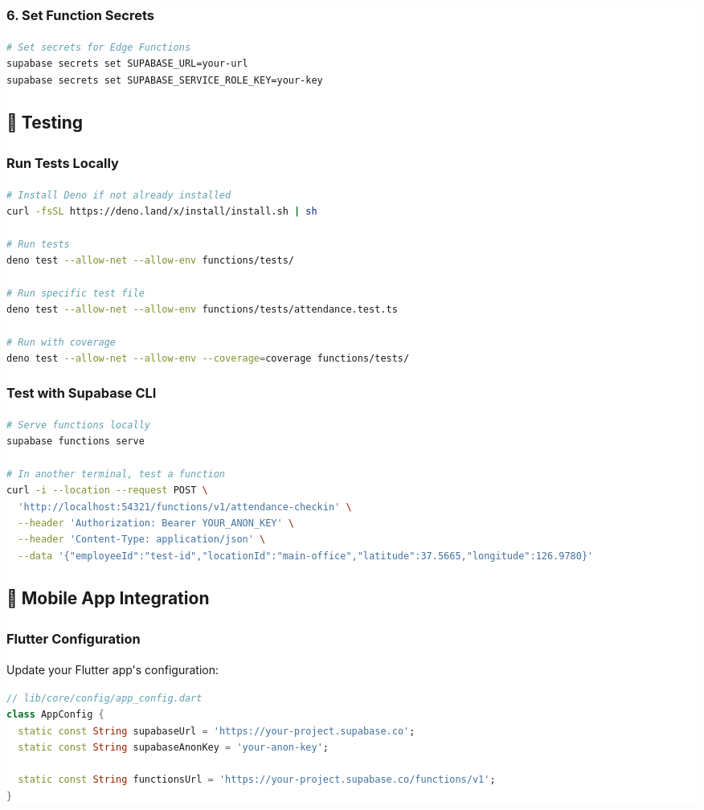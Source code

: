 ### 6. Set Function Secrets

```bash
# Set secrets for Edge Functions
supabase secrets set SUPABASE_URL=your-url
supabase secrets set SUPABASE_SERVICE_ROLE_KEY=your-key
```

## 🧪 Testing

### Run Tests Locally

```bash
# Install Deno if not already installed
curl -fsSL https://deno.land/x/install/install.sh | sh

# Run tests
deno test --allow-net --allow-env functions/tests/

# Run specific test file
deno test --allow-net --allow-env functions/tests/attendance.test.ts

# Run with coverage
deno test --allow-net --allow-env --coverage=coverage functions/tests/
```

### Test with Supabase CLI

```bash
# Serve functions locally
supabase functions serve

# In another terminal, test a function
curl -i --location --request POST \
  'http://localhost:54321/functions/v1/attendance-checkin' \
  --header 'Authorization: Bearer YOUR_ANON_KEY' \
  --header 'Content-Type: application/json' \
  --data '{"employeeId":"test-id","locationId":"main-office","latitude":37.5665,"longitude":126.9780}'
```

## 📱 Mobile App Integration

### Flutter Configuration

Update your Flutter app's configuration:

```dart
// lib/core/config/app_config.dart
class AppConfig {
  static const String supabaseUrl = 'https://your-project.supabase.co';
  static const String supabaseAnonKey = 'your-anon-key';
  
  static const String functionsUrl = 'https://your-project.supabase.co/functions/v1';
}
```
